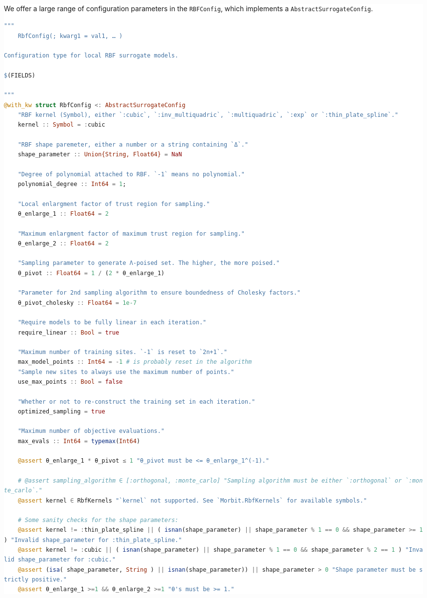 
We offer a large range of configuration parameters in the `RBFConfig`, which implements
a `AbstractSurrogateConfig`.

````julia
"""
    RbfConfig(; kwarg1 = val1, … )

Configuration type for local RBF surrogate models.

$(FIELDS)

"""
@with_kw struct RbfConfig <: AbstractSurrogateConfig
	"RBF kernel (Symbol), either `:cubic`, `:inv_multiquadric`, `:multiquadric`, `:exp` or `:thin_plate_spline`."
	kernel :: Symbol = :cubic

	"RBF shape paremeter, either a number or a string containing `Δ`."
	shape_parameter :: Union{String, Float64} = NaN

	"Degree of polynomial attached to RBF. `-1` means no polynomial."
	polynomial_degree :: Int64 = 1;

	"Local enlargment factor of trust region for sampling."
	θ_enlarge_1 :: Float64 = 2

	"Maximum enlargment factor of maximum trust region for sampling."
	θ_enlarge_2 :: Float64 = 2

	"Sampling parameter to generate Λ-poised set. The higher, the more poised."
	θ_pivot :: Float64 = 1 / (2 * θ_enlarge_1)

	"Parameter for 2nd sampling algorithm to ensure boundedness of Cholesky factors."
	θ_pivot_cholesky :: Float64 = 1e-7

	"Require models to be fully linear in each iteration."
	require_linear :: Bool = true

	"Maximum number of training sites. `-1` is reset to `2n+1`."
	max_model_points :: Int64 = -1 # is probably reset in the algorithm
	"Sample new sites to always use the maximum number of points."
	use_max_points :: Bool = false

	"Whether or not to re-construct the training set in each iteration."
	optimized_sampling = true

	"Maximum number of objective evaluations."
	max_evals :: Int64 = typemax(Int64)

	@assert θ_enlarge_1 * θ_pivot ≤ 1 "θ_pivot must be <= θ_enlarge_1^(-1)."

	# @assert sampling_algorithm ∈ [:orthogonal, :monte_carlo] "Sampling algorithm must be either `:orthogonal` or `:monte_carlo`."
	@assert kernel ∈ RbfKernels "`kernel` not supported. See `Morbit.RbfKernels` for available symbols."

	# Some sanity checks for the shape parameters:
	@assert kernel != :thin_plate_spline || ( isnan(shape_parameter) || shape_parameter % 1 == 0 && shape_parameter >= 1 ) "Invalid shape_parameter for :thin_plate_spline."
	@assert kernel != :cubic || ( isnan(shape_parameter) || shape_parameter % 1 == 0 && shape_parameter % 2 == 1 ) "Invalid shape_parameter for :cubic."
	@assert (isa( shape_parameter, String ) || isnan(shape_parameter)) || shape_parameter > 0 "Shape parameter must be strictly positive."
	@assert θ_enlarge_1 >=1 && θ_enlarge_2 >=1 "θ's must be >= 1."
````

[^wild_diss]: “Derivative-Free Optimization Algorithms For Computationally Expensive Functions”, Stefan M. Wild, 2009